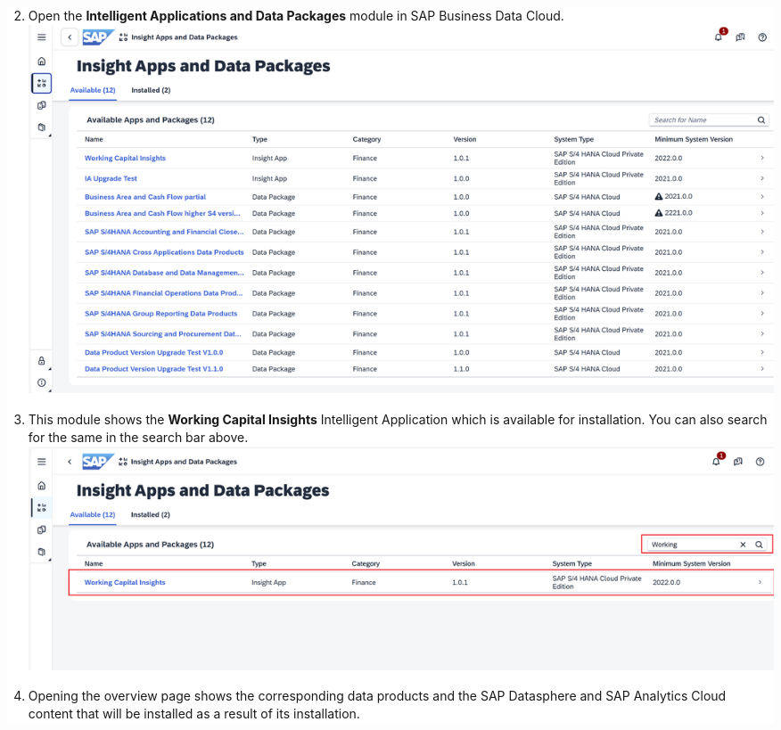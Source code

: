 2. Open the **Intelligent Applications and Data Packages** module in SAP Business Data Cloud. 
![IA_AvailablePackages1](images/IA_AvailablePackages1.png) 

3. This module shows the **Working Capital Insights** Intelligent Application which is available for installation. You can also search for the same in the search bar above.
![IA_AvaiablePackagesWCI](images/IA_AvaiablePackagesWCI.png)

4. Opening the overview page shows the corresponding data products and the SAP Datasphere and SAP Analytics Cloud content that will be installed as a result of its installation. 